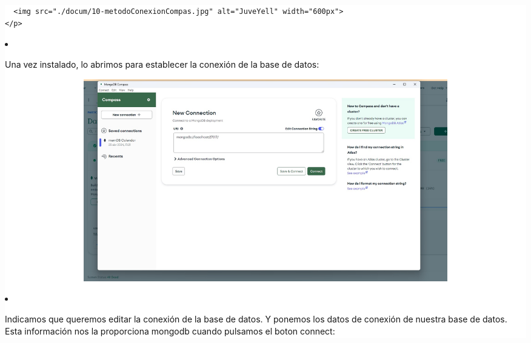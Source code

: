      <img src="./docum/10-metodoConexionCompas.jpg" alt="JuveYell" width="600px">
    </p>
  </li>
  <li>
    <p>Una vez instalado, lo abrimos para establecer la conexión de la base de datos:</p>
    <p style = 'text-align:center;'>
      <img src="./docum/11-MongoDbCompas.jpg" alt="JuveYell" width="600px">
    </p>
  </li>
  <li>
    <p>Indicamos que queremos editar la conexión de la base de datos. Y ponemos los datos de conexión de nuestra base de datos. Esta información nos la proporciona mongodb cuando pulsamos el boton connect:</p>
    <p style = 'text-align:center;'>